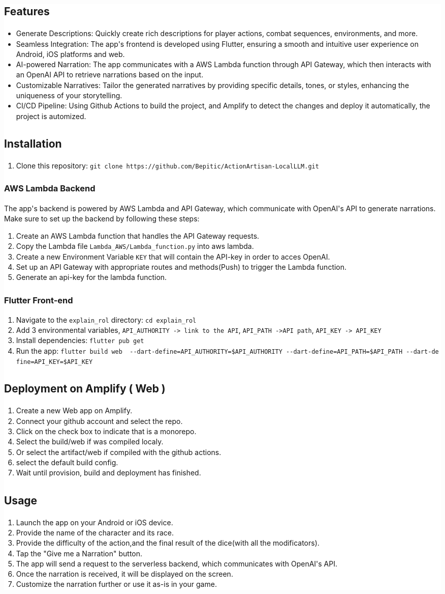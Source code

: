 
## Features

- Generate Descriptions: Quickly create rich descriptions for player actions, combat sequences, environments, and more.
- Seamless Integration: The app's frontend is developed using Flutter, ensuring a smooth and intuitive user experience on Android, iOS platforms and web.
- AI-powered Narration: The app communicates with a AWS Lambda function through API Gateway, which then interacts with an OpenAI API to retrieve narrations based on the input.
- Customizable Narratives: Tailor the generated narratives by providing specific details, tones, or styles, enhancing the uniqueness of your storytelling.
- CI/CD Pipeline: Using Github Actions to build the project, and Amplify to detect the changes and deploy it automatically, the project is automized.

## Installation

1. Clone this repository: `git clone https://github.com/Bepitic/ActionArtisan-LocalLLM.git`

### AWS Lambda Backend

The app's backend is powered by AWS Lambda and API Gateway, which communicate with OpenAI's API to generate narrations. Make sure to set up the backend by following these steps:

1. Create an AWS Lambda function that handles the API Gateway requests.
2. Copy the Lambda file `Lambda_AWS/Lambda_function.py` into aws lambda.
3. Create a new Environment Variable `KEY` that will contain the API-key in order to acces OpenAI.
4. Set up an API Gateway with appropriate routes and methods(Push) to trigger the Lambda function.
5. Generate an api-key for the lambda function.

### Flutter Front-end

1. Navigate to the `explain_rol` directory: `cd explain_rol`
2. Add 3 environmental variables, `API_AUTHORITY -> link to the API`, `API_PATH ->API path`, `API_KEY -> API_KEY`
4. Install dependencies: `flutter pub get`
5. Run the app: `flutter build web  --dart-define=API_AUTHORITY=$API_AUTHORITY --dart-define=API_PATH=$API_PATH --dart-define=API_KEY=$API_KEY`

## Deployment on Amplify ( Web )

1. Create a new Web app on Amplify.
2. Connect your github account and select the repo.
3. Click on the check box to indicate that is a monorepo.
4. Select the build/web if was compiled localy.
5. Or select the artifact/web if compiled with the github actions.
6. select the default build config.
7. Wait until provision, build and deployment has finished.

## Usage

1. Launch the app on your Android or iOS device.
2. Provide the name of the character and its race.
3. Provide the difficulty of the action,and the final result of the dice(with all the modificators).
4. Tap the "Give me a Narration" button.
5. The app will send a request to the serverless backend, which communicates with OpenAI's API.
6. Once the narration is received, it will be displayed on the screen.
7. Customize the narration further or use it as-is in your game.
